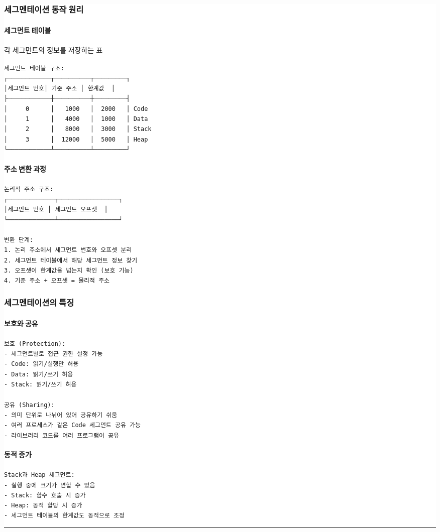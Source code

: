 ### 세그멘테이션 동작 원리

#### 세그먼트 테이블
각 세그먼트의 정보를 저장하는 표

```
세그먼트 테이블 구조:
┌────────────┬──────────┬─────────┐
│세그먼트 번호│ 기준 주소 │ 한계값  │
├────────────┼──────────┼─────────┤
│     0      │   1000   │  2000   │ Code
│     1      │   4000   │  1000   │ Data  
│     2      │   8000   │  3000   │ Stack
│     3      │  12000   │  5000   │ Heap
└────────────┴──────────┴─────────┘
```

#### 주소 변환 과정
```
논리적 주소 구조:
┌─────────────┬─────────────────┐
│세그먼트 번호 │ 세그먼트 오프셋  │
└─────────────┴─────────────────┘

변환 단계:
1. 논리 주소에서 세그먼트 번호와 오프셋 분리
2. 세그먼트 테이블에서 해당 세그먼트 정보 찾기
3. 오프셋이 한계값을 넘는지 확인 (보호 기능)
4. 기준 주소 + 오프셋 = 물리적 주소
```

### 세그멘테이션의 특징

#### 보호와 공유
```
보호 (Protection):
- 세그먼트별로 접근 권한 설정 가능
- Code: 읽기/실행만 허용
- Data: 읽기/쓰기 허용
- Stack: 읽기/쓰기 허용

공유 (Sharing):
- 의미 단위로 나뉘어 있어 공유하기 쉬움  
- 여러 프로세스가 같은 Code 세그먼트 공유 가능
- 라이브러리 코드를 여러 프로그램이 공유
```

#### 동적 증가
```
Stack과 Heap 세그먼트:
- 실행 중에 크기가 변할 수 있음
- Stack: 함수 호출 시 증가
- Heap: 동적 할당 시 증가
- 세그먼트 테이블의 한계값도 동적으로 조정
```

---